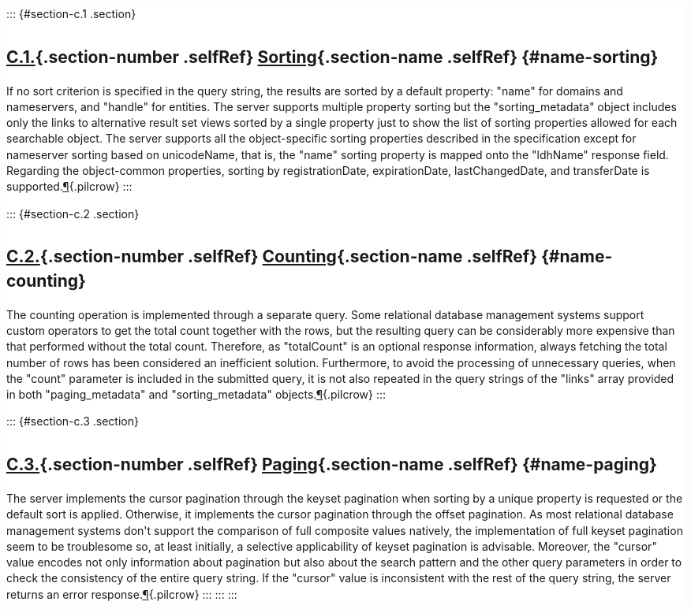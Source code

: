 ::: {#section-c.1 .section}
## [C.1.](#section-c.1){.section-number .selfRef} [Sorting](#name-sorting){.section-name .selfRef} {#name-sorting}

If no sort criterion is specified in the query string, the results are
sorted by a default property: \"name\" for domains and nameservers, and
\"handle\" for entities. The server supports multiple property sorting
but the \"sorting_metadata\" object includes only the links to
alternative result set views sorted by a single property just to show
the list of sorting properties allowed for each searchable object. The
server supports all the object-specific sorting properties described in
the specification except for nameserver sorting based on unicodeName,
that is, the \"name\" sorting property is mapped onto the \"ldhName\"
response field. Regarding the object-common properties, sorting by
registrationDate, expirationDate, lastChangedDate, and transferDate is
supported.[¶](#section-c.1-1){.pilcrow}
:::

::: {#section-c.2 .section}
## [C.2.](#section-c.2){.section-number .selfRef} [Counting](#name-counting){.section-name .selfRef} {#name-counting}

The counting operation is implemented through a separate query. Some
relational database management systems support custom operators to get
the total count together with the rows, but the resulting query can be
considerably more expensive than that performed without the total count.
Therefore, as \"totalCount\" is an optional response information, always
fetching the total number of rows has been considered an inefficient
solution. Furthermore, to avoid the processing of unnecessary queries,
when the \"count\" parameter is included in the submitted query, it is
not also repeated in the query strings of the \"links\" array provided
in both \"paging_metadata\" and \"sorting_metadata\"
objects.[¶](#section-c.2-1){.pilcrow}
:::

::: {#section-c.3 .section}
## [C.3.](#section-c.3){.section-number .selfRef} [Paging](#name-paging){.section-name .selfRef} {#name-paging}

The server implements the cursor pagination through the keyset
pagination when sorting by a unique property is requested or the default
sort is applied. Otherwise, it implements the cursor pagination through
the offset pagination. As most relational database management systems
don\'t support the comparison of full composite values natively, the
implementation of full keyset pagination seem to be troublesome so, at
least initially, a selective applicability of keyset pagination is
advisable. Moreover, the \"cursor\" value encodes not only information
about pagination but also about the search pattern and the other query
parameters in order to check the consistency of the entire query string.
If the \"cursor\" value is inconsistent with the rest of the query
string, the server returns an error
response.[¶](#section-c.3-1){.pilcrow}
:::
:::
:::
